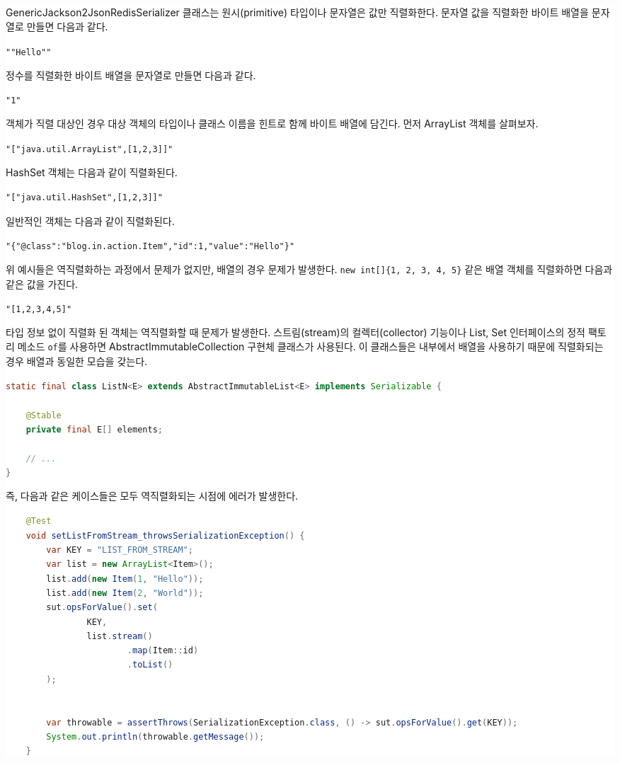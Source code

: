 GenericJackson2JsonRedisSerializer 클래스는 원시(primitive) 타입이나 문자열은 값만 직렬화한다. 문자열 값을 직렬화한 바이트 배열을 문자열로 만들면 다음과 같다.

```
""Hello""
```

정수를 직렬화한 바이트 배열을 문자열로 만들면 다음과 같다.

```
"1"
```

객체가 직렬 대상인 경우 대상 객체의 타입이나 클래스 이름을 힌트로 함께 바이트 배열에 담긴다. 먼저 ArrayList 객체를 살펴보자.

```
"["java.util.ArrayList",[1,2,3]]"
```

HashSet 객체는 다음과 같이 직렬화된다.

```
"["java.util.HashSet",[1,2,3]]"
```

일반적인 객체는 다음과 같이 직렬화된다.

```
"{"@class":"blog.in.action.Item","id":1,"value":"Hello"}"
```

위 예시들은 역직렬화하는 과정에서 문제가 없지만, 배열의 경우 문제가 발생한다. `new int[]{1, 2, 3, 4, 5}` 같은 배열 객체를 직렬화하면 다음과 같은 값을 가진다. 

```
"[1,2,3,4,5]"
```

타입 정보 없이 직렬화 된 객체는 역직렬화할 때 문제가 발생한다. 스트림(stream)의 컬렉터(collector) 기능이나 List, Set 인터페이스의 정적 팩토리 메소드 `of`를 사용하면 AbstractImmutableCollection 구현체 클래스가 사용된다. 이 클래스들은 내부에서 배열을 사용하기 때문에 직렬화되는 경우 배열과 동일한 모습을 갖는다.

```java
static final class ListN<E> extends AbstractImmutableList<E> implements Serializable {

    @Stable
    private final E[] elements;

    // ...
}
```

즉, 다음과 같은 케이스들은 모두 역직렬화되는 시점에 에러가 발생한다.

```java
    @Test
    void setListFromStream_throwsSerializationException() {
        var KEY = "LIST_FROM_STREAM";
        var list = new ArrayList<Item>();
        list.add(new Item(1, "Hello"));
        list.add(new Item(2, "World"));
        sut.opsForValue().set(
                KEY,
                list.stream()
                        .map(Item::id)
                        .toList()
        );


        var throwable = assertThrows(SerializationException.class, () -> sut.opsForValue().get(KEY));
        System.out.println(throwable.getMessage());
    }
```

[test-container-for-database-link]: https://junhyunny.github.io/post-format/test-container-for-database/